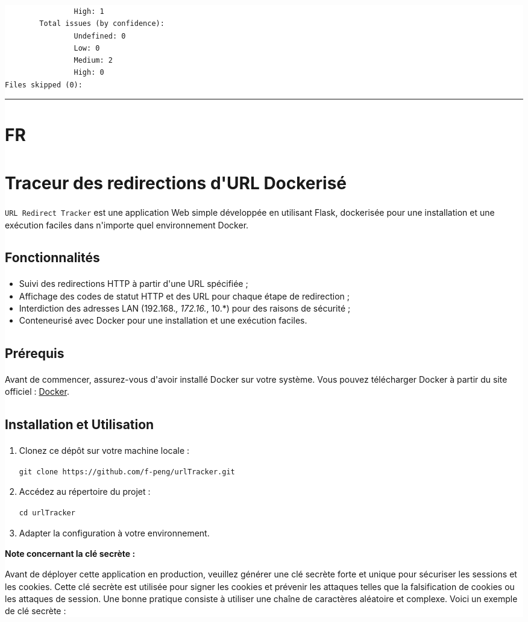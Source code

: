 ```
                High: 1
        Total issues (by confidence):
                Undefined: 0
                Low: 0
                Medium: 2
                High: 0
Files skipped (0):
```

---

# FR

# Traceur des redirections d'URL Dockerisé

`URL Redirect Tracker` est une application Web simple développée en utilisant Flask, dockerisée pour une installation et une exécution faciles dans n'importe quel environnement Docker.

## Fonctionnalités

- Suivi des redirections HTTP à partir d'une URL spécifiée ;
- Affichage des codes de statut HTTP et des URL pour chaque étape de redirection ;
- Interdiction des adresses LAN (192.168.*, 172.16.*, 10.*) pour des raisons de sécurité ;
- Conteneurisé avec Docker pour une installation et une exécution faciles.

## Prérequis

Avant de commencer, assurez-vous d'avoir installé Docker sur votre système. Vous pouvez télécharger Docker à partir du site officiel : [Docker](https://www.docker.com/products/docker-desktop).

## Installation et Utilisation

1. Clonez ce dépôt sur votre machine locale :
   ```
   git clone https://github.com/f-peng/urlTracker.git
   ```

2. Accédez au répertoire du projet :
   ```
   cd urlTracker
   ```

3. Adapter la configuration à votre environnement.

**Note concernant la clé secrète :**

Avant de déployer cette application en production, veuillez générer une clé secrète forte et unique pour sécuriser les sessions et les cookies. Cette clé secrète est utilisée pour signer les cookies et prévenir les attaques telles que la falsification de cookies ou les attaques de session. Une bonne pratique consiste à utiliser une chaîne de caractères aléatoire et complexe. Voici un exemple de clé secrète : 
